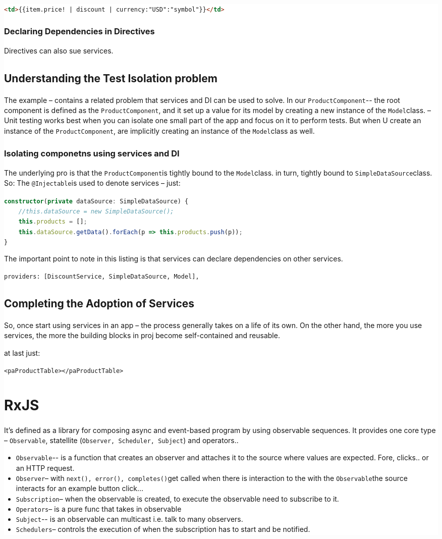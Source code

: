 ```html
<td>{{item.price! | discount | currency:"USD":"symbol"}}</td>
```

### Declaring Dependencies in Directives

Directives can also sue services.

## Understanding the Test Isolation problem

The example – contains a related problem that services and DI can be used to solve. In our `ProductComponent`-- the root component is defined as the `ProductComponent`, and it set up a value for its model by creating a new instance of the `Model`class. – Unit testing works best when you can isolate one small part of the app and focus on it to perform tests. But when U create an instance of the `ProductComponent`, are implicitly creating an instance of the `Model`class as well.

### Isolating componetns using services and DI

The underlying pro is that the `ProductComponent`is tightly bound to the `Model`class. in turn, tightly bound to `SimpleDataSource`class. So: The `@Injectable`is used to denote services – just:

```ts
constructor(private dataSource: SimpleDataSource) {
    //this.dataSource = new SimpleDataSource();
    this.products = [];
    this.dataSource.getData().forEach(p => this.products.push(p));
}
```

The important point to note in this listing is that services can declare dependencies on other services.

`providers: [DiscountService, SimpleDataSource, Model],`

## Completing the Adoption of Services

So, once start using services in an app – the process generally takes on a life of its own. On the other hand, the more you use services, the more the building blocks in proj become self-contained and reusable.

at last just:

`<paProductTable></paProductTable>`

# RxJS

It’s defined as a library for composing async and event-based program by using observable sequences. It provides one core type – `Observable`, statellite (`Observer, Scheduler, Subject`) and operators..

- `Observable`-- is a function that creates an observer and attaches it to the source where values are expected. Fore, clicks.. or an HTTP request.
- `Observer`– with `next(), error(), completes()`get called when there is interaction to the with the `Observable`the source interacts for an example button click…
- `Subscription`– when the observable is created, to execute the observable need to subscribe to it.
- `Operators`– is a pure func that takes in observable
- `Subject`-- is an observable can multicast i.e. talk to many observers.
- `Schedulers`– controls the execution of when the subscription has to start and be notified.
